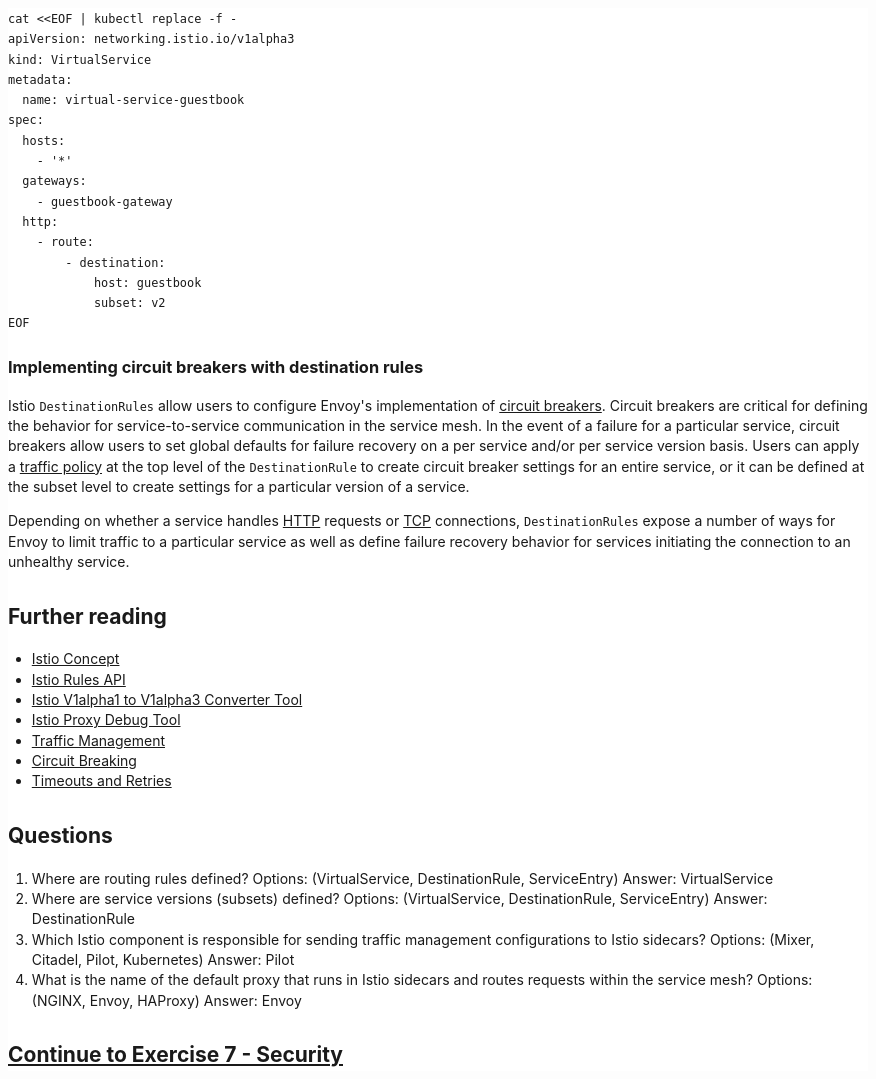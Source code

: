 ```shell
cat <<EOF | kubectl replace -f -
apiVersion: networking.istio.io/v1alpha3
kind: VirtualService
metadata:
  name: virtual-service-guestbook
spec:
  hosts:
    - '*'
  gateways:
    - guestbook-gateway
  http:
    - route:
        - destination:
            host: guestbook
            subset: v2
EOF
```

### Implementing circuit breakers with destination rules

Istio `DestinationRules` allow users to configure Envoy's implementation of [circuit breakers](https://www.envoyproxy.io/docs/envoy/latest/intro/arch_overview/circuit_breaking). Circuit breakers are critical for defining the behavior for service-to-service communication in the service mesh. In the event of a failure for a particular service, circuit breakers allow users to set global defaults for failure recovery on a per service and/or per service version basis. Users can apply a [traffic policy](https://istio.io/docs/reference/config/istio.networking.v1alpha3.html#TrafficPolicy) at the top level of the `DestinationRule` to create circuit breaker settings for an entire service, or it can be defined at the subset level to create settings for a particular version of a service.

Depending on whether a service handles [HTTP](https://istio.io/docs/reference/config/istio.networking.v1alpha3/#ConnectionPoolSettings.HTTPSettings) requests or [TCP](https://istio.io/docs/reference/config/istio.networking.v1alpha3/#ConnectionPoolSettings.TCPSettings) connections, `DestinationRules` expose a number of ways for Envoy to limit traffic to a particular service as well as define failure recovery behavior for services initiating the connection to an unhealthy service.

## Further reading

* [Istio Concept](https://istio.io/docs/concepts/traffic-management/)
* [Istio Rules API](https://istio.io/docs/reference/config/istio.networking.v1alpha3)
* [Istio V1alpha1 to V1alpha3 Converter Tool](https://istio.io/docs/reference/commands/istioctl.html#istioctl%20experimental%20convert-networking-config)
* [Istio Proxy Debug Tool](https://istio.io/docs/reference/commands/istioctl/#istioctl%20proxy-config)
* [Traffic Management](https://blog.openshift.com/istio-traffic-management-diving-deeper/)
* [Circuit Breaking](https://blog.openshift.com/microservices-patterns-envoy-part-i/)
* [Timeouts and Retries](https://blog.openshift.com/microservices-patterns-envoy-proxy-part-ii-timeouts-retries/)

## Questions

1. Where are routing rules defined?  Options: (VirtualService, DestinationRule, ServiceEntry)  Answer: VirtualService
1. Where are service versions (subsets) defined?  Options: (VirtualService, DestinationRule, ServiceEntry)  Answer: DestinationRule
1. Which Istio component is responsible for sending traffic management configurations to Istio sidecars?  Options: (Mixer, Citadel, Pilot, Kubernetes)  Answer: Pilot
1. What is the name of the default proxy that runs in Istio sidecars and routes requests within the service mesh?  Options: (NGINX, Envoy, HAProxy)  Answer: Envoy

## [Continue to Exercise 7 - Security](../exercise-7/README.md)
